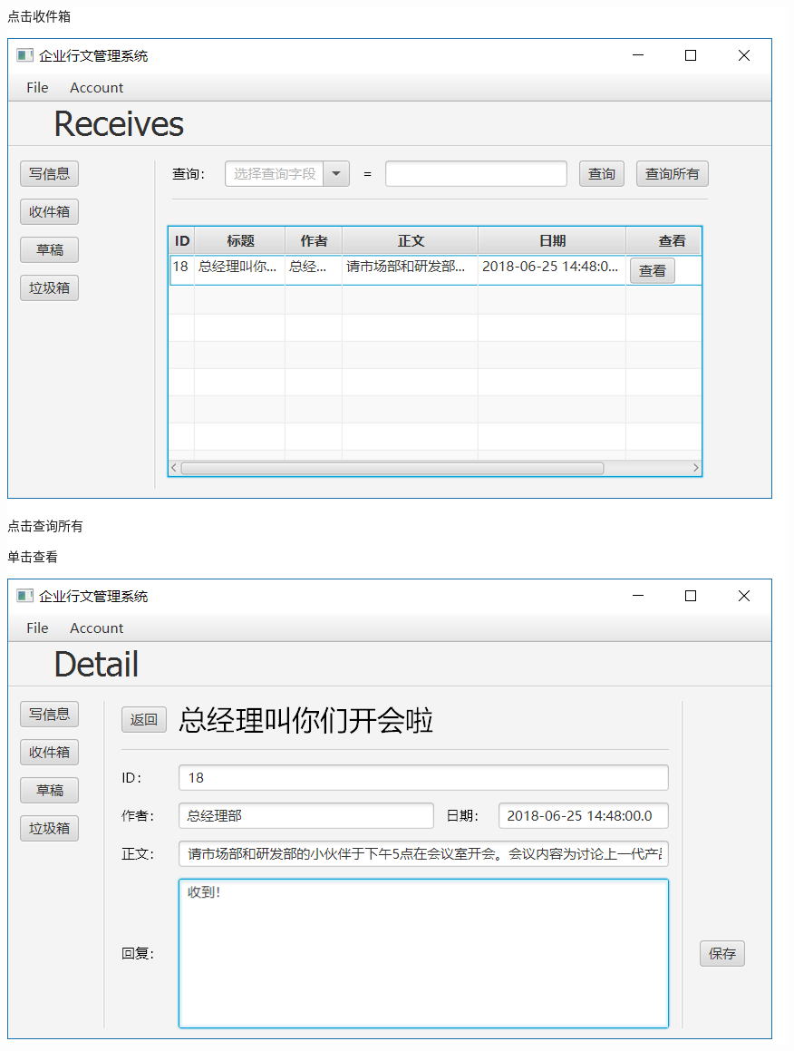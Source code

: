 点击收件箱

 ![](https://github.com/Paulpaulzmx/-Java-mysql-/blob/master/images/17.png)

点击查询所有

单击查看

 ![](https://github.com/Paulpaulzmx/-Java-mysql-/blob/master/images/18.png)
